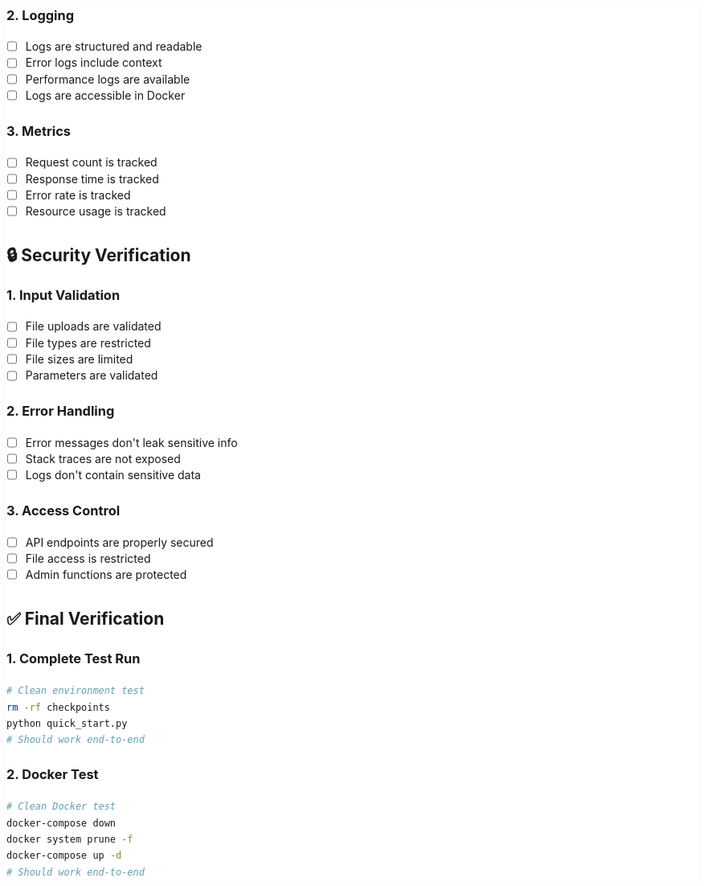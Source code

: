 ### 2. Logging
- [ ] Logs are structured and readable
- [ ] Error logs include context
- [ ] Performance logs are available
- [ ] Logs are accessible in Docker

### 3. Metrics
- [ ] Request count is tracked
- [ ] Response time is tracked
- [ ] Error rate is tracked
- [ ] Resource usage is tracked

## 🔒 Security Verification

### 1. Input Validation
- [ ] File uploads are validated
- [ ] File types are restricted
- [ ] File sizes are limited
- [ ] Parameters are validated

### 2. Error Handling
- [ ] Error messages don't leak sensitive info
- [ ] Stack traces are not exposed
- [ ] Logs don't contain sensitive data

### 3. Access Control
- [ ] API endpoints are properly secured
- [ ] File access is restricted
- [ ] Admin functions are protected

## ✅ Final Verification

### 1. Complete Test Run
```bash
# Clean environment test
rm -rf checkpoints
python quick_start.py
# Should work end-to-end
```

### 2. Docker Test
```bash
# Clean Docker test
docker-compose down
docker system prune -f
docker-compose up -d
# Should work end-to-end
```
